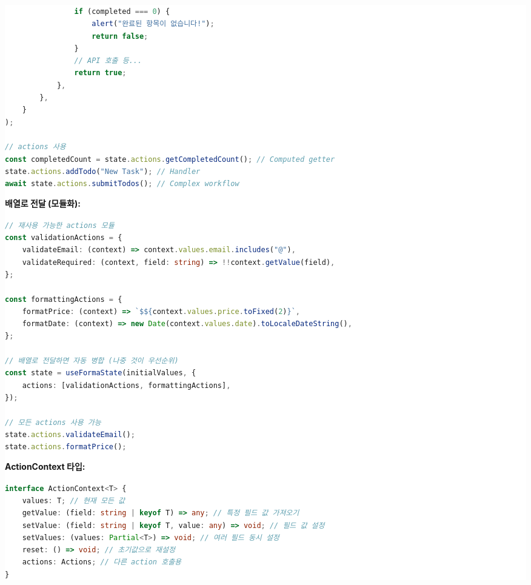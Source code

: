 ```typescript
                if (completed === 0) {
                    alert("완료된 항목이 없습니다!");
                    return false;
                }
                // API 호출 등...
                return true;
            },
        },
    }
);

// actions 사용
const completedCount = state.actions.getCompletedCount(); // Computed getter
state.actions.addTodo("New Task"); // Handler
await state.actions.submitTodos(); // Complex workflow
```

**배열로 전달 (모듈화):**

```typescript
// 재사용 가능한 actions 모듈
const validationActions = {
    validateEmail: (context) => context.values.email.includes("@"),
    validateRequired: (context, field: string) => !!context.getValue(field),
};

const formattingActions = {
    formatPrice: (context) => `$${context.values.price.toFixed(2)}`,
    formatDate: (context) => new Date(context.values.date).toLocaleDateString(),
};

// 배열로 전달하면 자동 병합 (나중 것이 우선순위)
const state = useFormaState(initialValues, {
    actions: [validationActions, formattingActions],
});

// 모든 actions 사용 가능
state.actions.validateEmail();
state.actions.formatPrice();
```

**ActionContext 타입:**

```typescript
interface ActionContext<T> {
    values: T; // 현재 모든 값
    getValue: (field: string | keyof T) => any; // 특정 필드 값 가져오기
    setValue: (field: string | keyof T, value: any) => void; // 필드 값 설정
    setValues: (values: Partial<T>) => void; // 여러 필드 동시 설정
    reset: () => void; // 초기값으로 재설정
    actions: Actions; // 다른 action 호출용
}
```
